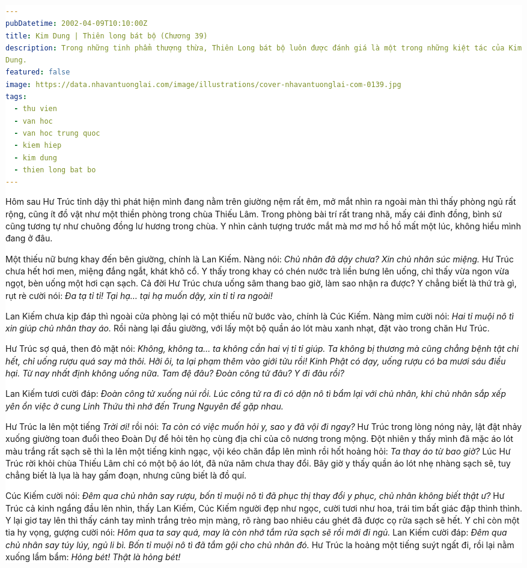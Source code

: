 ```yaml
---
pubDatetime: 2002-04-09T10:10:00Z
title: Kim Dung | Thiên long bát bộ (Chương 39)
description: Trong những tinh phẩm thượng thừa, Thiên Long bát bộ luôn được đánh giá là một trong những kiệt tác của Kim Dung.
featured: false
image: https://data.nhavantuonglai.com/image/illustrations/cover-nhavantuonglai-com-0139.jpg
tags:
  - thu vien
  - van hoc
  - van hoc trung quoc
  - kiem hiep
  - kim dung
  - thien long bat bo
---
```


Hôm sau Hư Trúc tỉnh dậy thì phát hiện mình đang nằm trên giường nệm rất êm, mở mắt nhìn ra ngoài màn thì thấy phòng ngủ rất rộng, cũng ít đồ vật như một thiền phòng trong chùa Thiếu Lâm. Trong phòng bài trí rất trang nhã, mấy cái đỉnh đồng, bình sứ cũng tương tự như chuông đồng lư hương trong chùa. Y nhìn cảnh tượng trước mắt mà mơ mơ hồ hồ mất một lúc, không hiểu mình đang ở đâu.

Một thiếu nữ bưng khay đến bên giường, chính là Lan Kiếm. Nàng nói: _Chủ nhân đã dậy chưa? Xin chủ nhân súc miệng._ Hư Trúc chưa hết hơi men, miệng đắng ngắt, khát khô cổ. Y thấy trong khay có chén nước trà liền bưng lên uống, chỉ thấy vừa ngon vừa ngọt, bèn uống một hơi cạn sạch. Cả đời Hư Trúc chưa uống sâm thang bao giờ, làm sao nhận ra được? Y chẳng biết là thứ trà gì, rụt rè cười nói: _Đa tạ tỉ tỉ! Tại hạ… tại hạ muốn dậy, xin tỉ tỉ ra ngoài!_

Lan Kiếm chưa kịp đáp thì ngoài cửa phòng lại có một thiếu nữ bước vào, chính là Cúc Kiếm. Nàng mỉm cười nói: _Hai tỉ muội nô tì xin giúp chủ nhân thay áo._ Rồi nàng lại đầu giường, với lấy một bộ quần áo lót màu xanh nhạt, đặt vào trong chăn Hư Trúc.

Hư Trúc sợ quá, then đỏ mặt nói: _Không, không ta… ta không cần hai vị tỉ tỉ giúp. Ta không bị thương mà cũng chẳng bệnh tật chi hết, chỉ uống rượu quá say mà thôi. Hỡi ôi, ta lại phạm thêm vào giới tửu rồi! Kinh Phật có dạy, uống rượu có ba mươi sáu điều hại. Từ nay nhất định không uống nữa. Tam đệ đâu? Đoàn công tử đâu? Y đi đâu rồi?_

Lan Kiếm tươi cười đáp: _Đoàn công tử xuống núi rồi. Lúc công tử ra đi có dặn nô tì bẩm lại với chủ nhân, khi chủ nhân sắp xếp yên ổn việc ở cung Linh Thứu thì nhớ đến Trung Nguyên để gặp nhau._

Hư Trúc la lên một tiếng _Trời ơi!_ rồi nói: _Ta còn có việc muốn hỏi y, sao y đã vội đi ngay?_ Hư Trúc trong lòng nóng nảy, lật đật nhảy xuống giường toan đuổi theo Đoàn Dự để hỏi tên họ cùng địa chỉ của cô nương trong mộng. Đột nhiên y thấy mình đã mặc áo lót màu trắng rất sạch sẽ thì la lên một tiếng kinh ngạc, vội kéo chăn đắp lên mình rồi hốt hoảng hỏi: _Ta thay áo từ bao giờ?_ Lúc Hư Trúc rời khỏi chùa Thiếu Lâm chỉ có một bộ áo lót, đã nửa năm chưa thay đổi. Bây giờ y thấy quần áo lót nhẹ nhàng sạch sẽ, tuy chẳng biết là lụa là hay gấm đoạn, nhưng cũng biết là đồ quí.

Cúc Kiếm cười nói: _Đêm qua chủ nhân say rượu, bốn tỉ muội nô tì đã phục thị thay đổi y phục, chủ nhân không biết thật ư?_ Hư Trúc cả kinh ngẩng đầu lên nhìn, thấy Lan Kiếm, Cúc Kiếm người đẹp như ngọc, cười tươi như hoa, trái tim bất giác đập thình thình. Y lại giơ tay lên thì thấy cánh tay mình trắng trẻo mịn màng, rõ ràng bao nhiêu cáu ghét đã được cọ rửa sạch sẽ hết. Y chỉ còn một tia hy vọng, gượng cười nói: _Hôm qua ta say quá, may là còn nhớ tắm rửa sạch sẽ rồi mới đi ngủ._ Lan Kiếm cười đáp: _Đêm qua chủ nhân say túy lúy, ngủ li bì. Bốn tỉ muội nô tì đã tắm gội cho chủ nhân đó._ Hư Trúc la hoảng một tiếng suýt ngất đi, rồi lại nằm xuống lẩm bẩm: _Hỏng bét! Thật là hỏng bét!_
